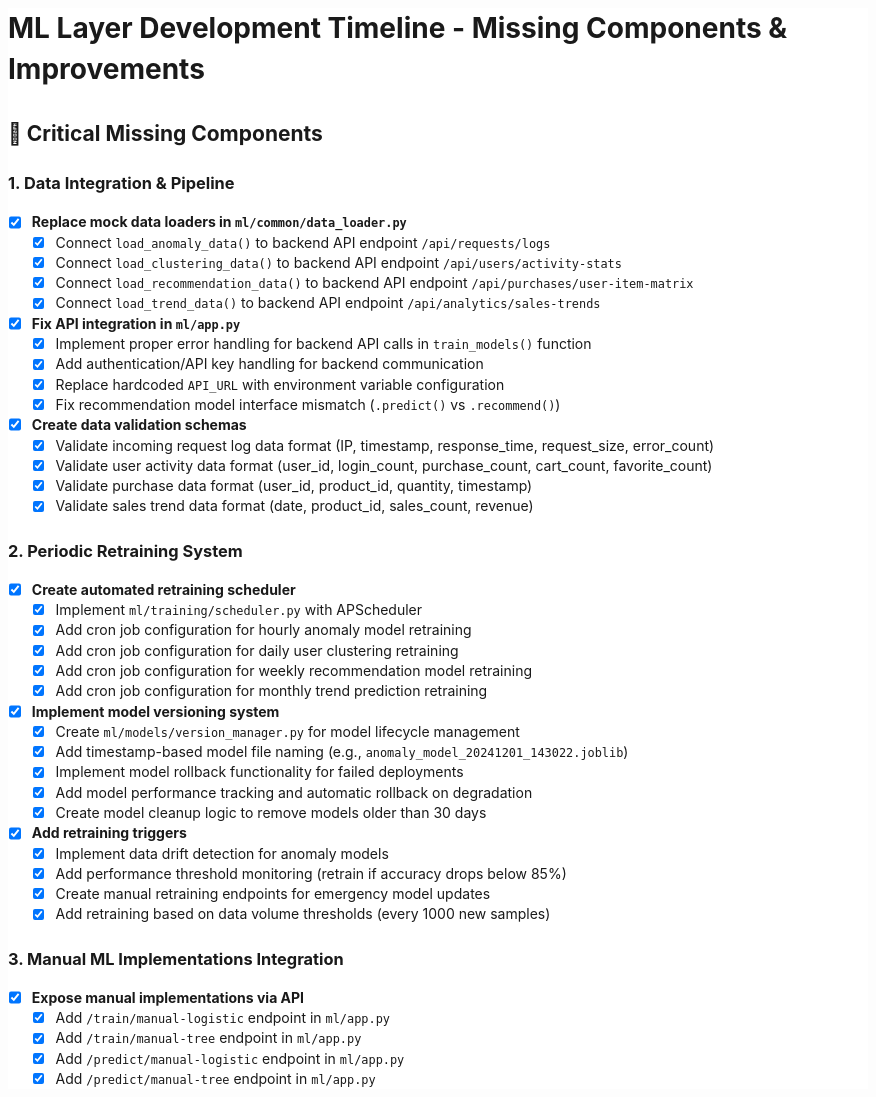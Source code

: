 # ML Layer Development Timeline - Missing Components & Improvements

## 🔴 Critical Missing Components

### 1. Data Integration & Pipeline
- [x] **Replace mock data loaders in `ml/common/data_loader.py`**
  - [x] Connect `load_anomaly_data()` to backend API endpoint `/api/requests/logs`
  - [x] Connect `load_clustering_data()` to backend API endpoint `/api/users/activity-stats`
  - [x] Connect `load_recommendation_data()` to backend API endpoint `/api/purchases/user-item-matrix`
  - [x] Connect `load_trend_data()` to backend API endpoint `/api/analytics/sales-trends`

- [x] **Fix API integration in `ml/app.py`**
  - [x] Implement proper error handling for backend API calls in `train_models()` function
  - [x] Add authentication/API key handling for backend communication
  - [x] Replace hardcoded `API_URL` with environment variable configuration
  - [x] Fix recommendation model interface mismatch (`.predict()` vs `.recommend()`)

- [x] **Create data validation schemas**
  - [x] Validate incoming request log data format (IP, timestamp, response_time, request_size, error_count)
  - [x] Validate user activity data format (user_id, login_count, purchase_count, cart_count, favorite_count)
  - [x] Validate purchase data format (user_id, product_id, quantity, timestamp)
  - [x] Validate sales trend data format (date, product_id, sales_count, revenue)

### 2. Periodic Retraining System
- [x] **Create automated retraining scheduler**
  - [x] Implement `ml/training/scheduler.py` with APScheduler
  - [x] Add cron job configuration for hourly anomaly model retraining
  - [x] Add cron job configuration for daily user clustering retraining
  - [x] Add cron job configuration for weekly recommendation model retraining
  - [x] Add cron job configuration for monthly trend prediction retraining

- [x] **Implement model versioning system**
  - [x] Create `ml/models/version_manager.py` for model lifecycle management
  - [x] Add timestamp-based model file naming (e.g., `anomaly_model_20241201_143022.joblib`)
  - [x] Implement model rollback functionality for failed deployments
  - [x] Add model performance tracking and automatic rollback on degradation
  - [x] Create model cleanup logic to remove models older than 30 days

- [x] **Add retraining triggers**
  - [x] Implement data drift detection for anomaly models
  - [x] Add performance threshold monitoring (retrain if accuracy drops below 85%)
  - [x] Create manual retraining endpoints for emergency model updates
  - [x] Add retraining based on data volume thresholds (every 1000 new samples)

### 3. Manual ML Implementations Integration
- [x] **Expose manual implementations via API**
  - [x] Add `/train/manual-logistic` endpoint in `ml/app.py`
  - [x] Add `/train/manual-tree` endpoint in `ml/app.py`
  - [x] Add `/predict/manual-logistic` endpoint in `ml/app.py`
  - [x] Add `/predict/manual-tree` endpoint in `ml/app.py`
